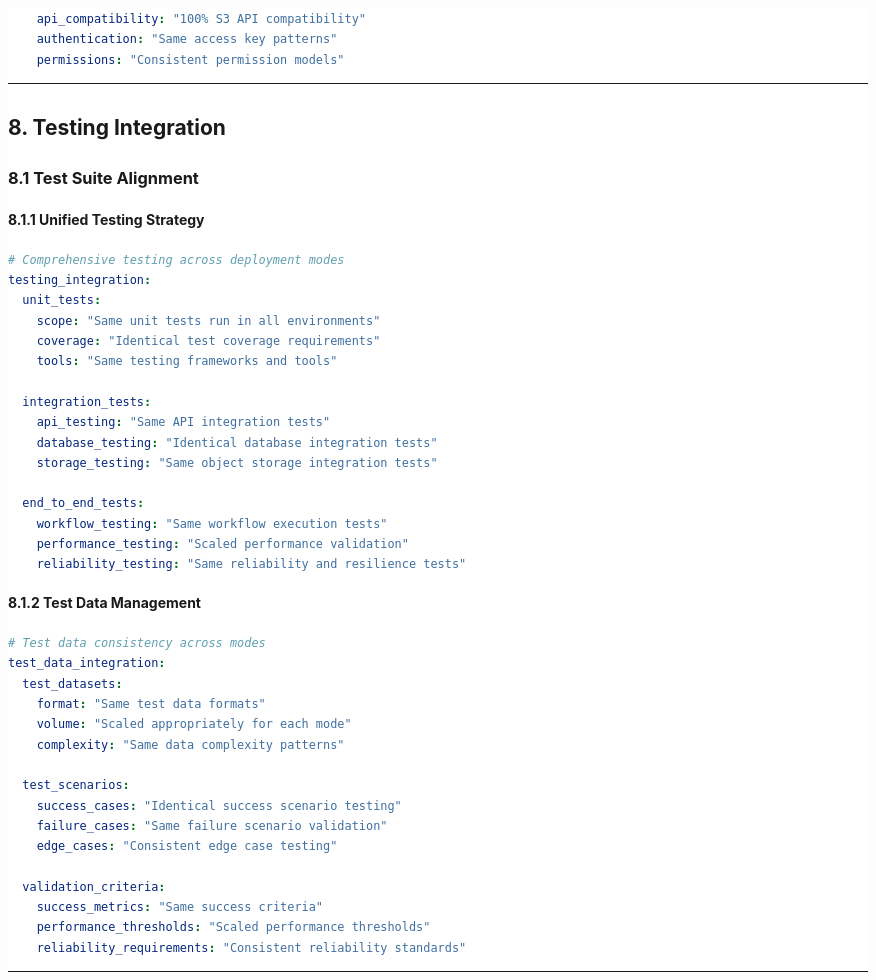 ```yaml
    api_compatibility: "100% S3 API compatibility"
    authentication: "Same access key patterns"
    permissions: "Consistent permission models"
```

---

## 8. Testing Integration

### 8.1 Test Suite Alignment

#### 8.1.1 Unified Testing Strategy

```yaml
# Comprehensive testing across deployment modes
testing_integration:
  unit_tests:
    scope: "Same unit tests run in all environments"
    coverage: "Identical test coverage requirements"
    tools: "Same testing frameworks and tools"
    
  integration_tests:
    api_testing: "Same API integration tests"
    database_testing: "Identical database integration tests"
    storage_testing: "Same object storage integration tests"
    
  end_to_end_tests:
    workflow_testing: "Same workflow execution tests"
    performance_testing: "Scaled performance validation"
    reliability_testing: "Same reliability and resilience tests"
```

#### 8.1.2 Test Data Management

```yaml
# Test data consistency across modes
test_data_integration:
  test_datasets:
    format: "Same test data formats"
    volume: "Scaled appropriately for each mode"
    complexity: "Same data complexity patterns"
    
  test_scenarios:
    success_cases: "Identical success scenario testing"
    failure_cases: "Same failure scenario validation"
    edge_cases: "Consistent edge case testing"
    
  validation_criteria:
    success_metrics: "Same success criteria"
    performance_thresholds: "Scaled performance thresholds"
    reliability_requirements: "Consistent reliability standards"
```

---